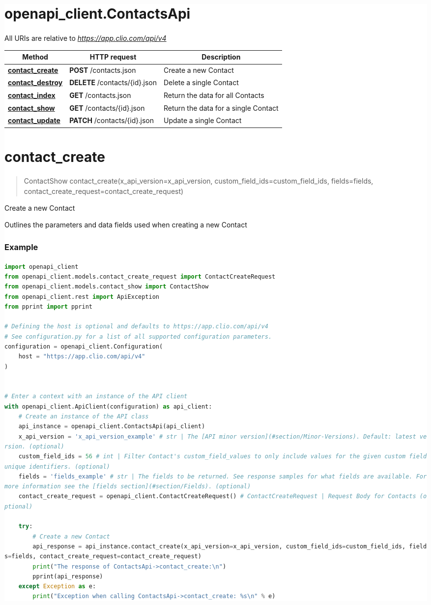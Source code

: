 # openapi_client.ContactsApi

All URIs are relative to *https://app.clio.com/api/v4*

Method | HTTP request | Description
------------- | ------------- | -------------
[**contact_create**](ContactsApi.md#contact_create) | **POST** /contacts.json | Create a new Contact
[**contact_destroy**](ContactsApi.md#contact_destroy) | **DELETE** /contacts/{id}.json | Delete a single Contact
[**contact_index**](ContactsApi.md#contact_index) | **GET** /contacts.json | Return the data for all Contacts
[**contact_show**](ContactsApi.md#contact_show) | **GET** /contacts/{id}.json | Return the data for a single Contact
[**contact_update**](ContactsApi.md#contact_update) | **PATCH** /contacts/{id}.json | Update a single Contact


# **contact_create**
> ContactShow contact_create(x_api_version=x_api_version, custom_field_ids=custom_field_ids, fields=fields, contact_create_request=contact_create_request)

Create a new Contact

Outlines the parameters and data fields used when creating a new Contact

### Example


```python
import openapi_client
from openapi_client.models.contact_create_request import ContactCreateRequest
from openapi_client.models.contact_show import ContactShow
from openapi_client.rest import ApiException
from pprint import pprint

# Defining the host is optional and defaults to https://app.clio.com/api/v4
# See configuration.py for a list of all supported configuration parameters.
configuration = openapi_client.Configuration(
    host = "https://app.clio.com/api/v4"
)


# Enter a context with an instance of the API client
with openapi_client.ApiClient(configuration) as api_client:
    # Create an instance of the API class
    api_instance = openapi_client.ContactsApi(api_client)
    x_api_version = 'x_api_version_example' # str | The [API minor version](#section/Minor-Versions). Default: latest version. (optional)
    custom_field_ids = 56 # int | Filter Contact's custom_field_values to only include values for the given custom field unique identifiers. (optional)
    fields = 'fields_example' # str | The fields to be returned. See response samples for what fields are available. For more information see the [fields section](#section/Fields). (optional)
    contact_create_request = openapi_client.ContactCreateRequest() # ContactCreateRequest | Request Body for Contacts (optional)

    try:
        # Create a new Contact
        api_response = api_instance.contact_create(x_api_version=x_api_version, custom_field_ids=custom_field_ids, fields=fields, contact_create_request=contact_create_request)
        print("The response of ContactsApi->contact_create:\n")
        pprint(api_response)
    except Exception as e:
        print("Exception when calling ContactsApi->contact_create: %s\n" % e)
```